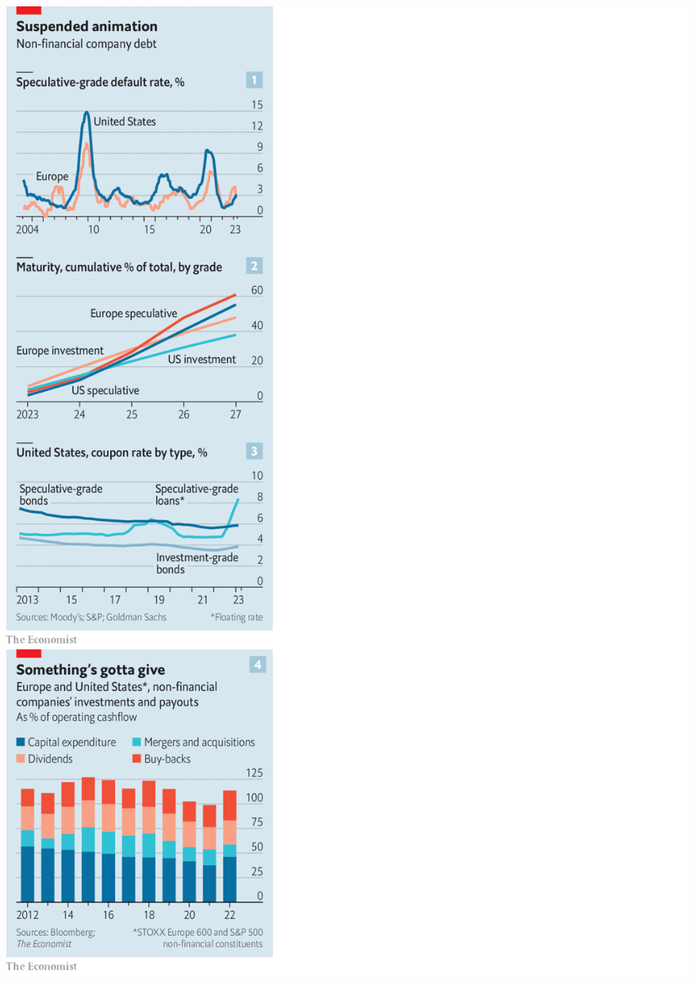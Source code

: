 ![](./images/_business_2023_05_16_businesses-are-in-for-a-mighty-debt-hangover-1.png)  
![](./images/_business_2023_05_16_businesses-are-in-for-a-mighty-debt-hangover-2.png)  